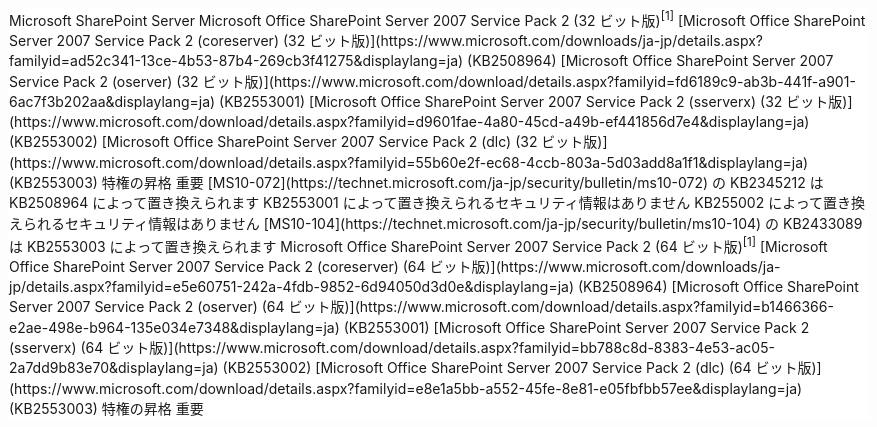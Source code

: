 <tr>
<th colspan="5">
Microsoft SharePoint Server
</th>
</tr>
<tr>
<td style="border:1px solid black;">
Microsoft Office SharePoint Server 2007 Service Pack 2 (32 ビット版)<sup>[1]</sup>
</td>
<td style="border:1px solid black;">
[Microsoft Office SharePoint Server 2007 Service Pack 2 (coreserver) (32 ビット版)](https://www.microsoft.com/downloads/ja-jp/details.aspx?familyid=ad52c341-13ce-4b53-87b4-269cb3f41275&displaylang=ja)  
(KB2508964)  
[Microsoft Office SharePoint Server 2007 Service Pack 2 (oserver) (32 ビット版)](https://www.microsoft.com/download/details.aspx?familyid=fd6189c9-ab3b-441f-a901-6ac7f3b202aa&displaylang=ja)  
(KB2553001)  
[Microsoft Office SharePoint Server 2007 Service Pack 2 (sserverx) (32 ビット版)](https://www.microsoft.com/download/details.aspx?familyid=d9601fae-4a80-45cd-a49b-ef441856d7e4&displaylang=ja)  
(KB2553002)  
[Microsoft Office SharePoint Server 2007 Service Pack 2 (dlc) (32 ビット版)](https://www.microsoft.com/download/details.aspx?familyid=55b60e2f-ec68-4ccb-803a-5d03add8a1f1&displaylang=ja)  
(KB2553003)
</td>
<td style="border:1px solid black;">
特権の昇格
</td>
<td style="border:1px solid black;">
重要
</td>
<td style="border:1px solid black;">
[MS10-072](https://technet.microsoft.com/ja-jp/security/bulletin/ms10-072) の KB2345212 は KB2508964 によって置き換えられます  
KB2553001 によって置き換えられるセキュリティ情報はありません  
KB255002 によって置き換えられるセキュリティ情報はありません  
[MS10-104](https://technet.microsoft.com/ja-jp/security/bulletin/ms10-104) の KB2433089 は KB2553003 によって置き換えられます
</td>
</tr>
<tr class="alternateRow">
<td style="border:1px solid black;">
Microsoft Office SharePoint Server 2007 Service Pack 2 (64 ビット版)<sup>[1]</sup>
</td>
<td style="border:1px solid black;">
[Microsoft Office SharePoint Server 2007 Service Pack 2 (coreserver) (64 ビット版)](https://www.microsoft.com/downloads/ja-jp/details.aspx?familyid=e5e60751-242a-4fdb-9852-6d94050d3d0e&displaylang=ja)  
(KB2508964)  
[Microsoft Office SharePoint Server 2007 Service Pack 2 (oserver) (64 ビット版)](https://www.microsoft.com/download/details.aspx?familyid=b1466366-e2ae-498e-b964-135e034e7348&displaylang=ja)  
(KB2553001)  
[Microsoft Office SharePoint Server 2007 Service Pack 2 (sserverx) (64 ビット版)](https://www.microsoft.com/download/details.aspx?familyid=bb788c8d-8383-4e53-ac05-2a7dd9b83e70&displaylang=ja)  
(KB2553002)  
[Microsoft Office SharePoint Server 2007 Service Pack 2 (dlc) (64 ビット版)](https://www.microsoft.com/download/details.aspx?familyid=e8e1a5bb-a552-45fe-8e81-e05fbfbb57ee&displaylang=ja)  
(KB2553003)
</td>
<td style="border:1px solid black;">
特権の昇格
</td>
<td style="border:1px solid black;">
重要
</td>
<td style="border:1px solid black;">